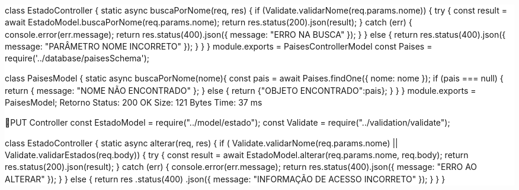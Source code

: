 class EstadoController {
static async buscaPorNome(req, res) {
    if (Validate.validarNome(req.params.nome)) {
      try {
        const result = await EstadoModel.buscaPorNome(req.params.nome);
        return res.status(200).json(result);
      } catch (err) {
        console.error(err.message);
        return res.status(400).json({ message: "ERRO NA BUSCA" });
      }
    } else {
      return res.status(400).json({ message: "PARÂMETRO NOME INCORRETO" });
    }
  }
} 
module.exports = PaisesControllerModel
const Paises = require('../database/paisesSchema');

class PaisesModel {
	static async buscaPorNome(nome){
        const pais = await Paises.findOne({ nome: nome });
        if (pais === null) {
            return { message: "NOME NÃO ENCONTRADO" };
        } else {
            return {"OBJETO ENCONTRADO":pais};
        }
    }
}
module.exports = PaisesModel;
Retorno
Status: 200 OK
Size: 121 Bytes
Time: 37 ms

PUT
Controller
const EstadoModel = require("../model/estado");
const Validate = require("../validation/validate");

class EstadoController {
static async alterar(req, res) {
    if (
      Validate.validarNome(req.params.nome) || Validate.validarEstados(req.body)) {
      try {
        const result = await EstadoModel.alterar(req.params.nome, req.body);
        return res.status(200).json(result);
      } catch (err) {
        console.error(err.message);
        return res.status(400).json({ message: "ERRO AO ALTERAR" });
      }
    } else {
      return res
        .status(400)
        .json({ message: "INFORMAÇÃO DE ACESSO INCORRETO" });
    }
  }
}
